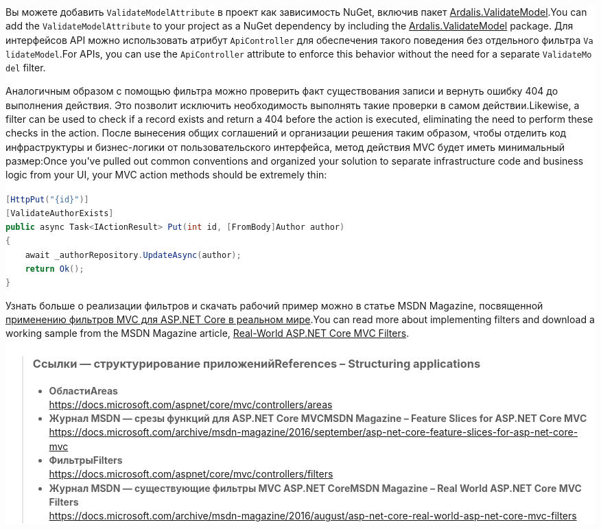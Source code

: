 <span data-ttu-id="e8428-331">Вы можете добавить `ValidateModelAttribute` в проект как зависимость NuGet, включив пакет [Ardalis.ValidateModel](https://www.nuget.org/packages/Ardalis.ValidateModel).</span><span class="sxs-lookup"><span data-stu-id="e8428-331">You can add the `ValidateModelAttribute` to your project as a NuGet dependency by including the [Ardalis.ValidateModel](https://www.nuget.org/packages/Ardalis.ValidateModel) package.</span></span> <span data-ttu-id="e8428-332">Для интерфейсов API можно использовать атрибут `ApiController` для обеспечения такого поведения без отдельного фильтра `ValidateModel`.</span><span class="sxs-lookup"><span data-stu-id="e8428-332">For APIs, you can use the `ApiController` attribute to enforce this behavior without the need for a separate `ValidateModel` filter.</span></span>

<span data-ttu-id="e8428-333">Аналогичным образом с помощью фильтра можно проверить факт существования записи и вернуть ошибку 404 до выполнения действия. Это позволит исключить необходимость выполнять такие проверки в самом действии.</span><span class="sxs-lookup"><span data-stu-id="e8428-333">Likewise, a filter can be used to check if a record exists and return a 404 before the action is executed, eliminating the need to perform these checks in the action.</span></span> <span data-ttu-id="e8428-334">После вынесения общих соглашений и организации решения таким образом, чтобы отделить код инфраструктуры и бизнес-логики от пользовательского интерфейса, метод действия MVC будет иметь минимальный размер:</span><span class="sxs-lookup"><span data-stu-id="e8428-334">Once you've pulled out common conventions and organized your solution to separate infrastructure code and business logic from your UI, your MVC action methods should be extremely thin:</span></span>

```csharp
[HttpPut("{id}")]
[ValidateAuthorExists]
public async Task<IActionResult> Put(int id, [FromBody]Author author)
{
    await _authorRepository.UpdateAsync(author);
    return Ok();
}
```

<span data-ttu-id="e8428-335">Узнать больше о реализации фильтров и скачать рабочий пример можно в статье MSDN Magazine, посвященной [применению фильтров MVC для ASP.NET Core в реальном мире](/archive/msdn-magazine/2016/august/asp-net-core-real-world-asp-net-core-mvc-filters).</span><span class="sxs-lookup"><span data-stu-id="e8428-335">You can read more about implementing filters and download a working sample from the MSDN Magazine article, [Real-World ASP.NET Core MVC Filters](/archive/msdn-magazine/2016/august/asp-net-core-real-world-asp-net-core-mvc-filters).</span></span>

> ### <a name="references--structuring-applications"></a><span data-ttu-id="e8428-336">Ссылки — структурирование приложений</span><span class="sxs-lookup"><span data-stu-id="e8428-336">References – Structuring applications</span></span>
>
> - <span data-ttu-id="e8428-337">**Области**</span><span class="sxs-lookup"><span data-stu-id="e8428-337">**Areas**</span></span>\
>   <https://docs.microsoft.com/aspnet/core/mvc/controllers/areas>
> - <span data-ttu-id="e8428-338">**Журнал MSDN — срезы функций для ASP.NET Core MVC**</span><span class="sxs-lookup"><span data-stu-id="e8428-338">**MSDN Magazine – Feature Slices for ASP.NET Core MVC**</span></span>\
>   <https://docs.microsoft.com/archive/msdn-magazine/2016/september/asp-net-core-feature-slices-for-asp-net-core-mvc>
> - <span data-ttu-id="e8428-339">**Фильтры**</span><span class="sxs-lookup"><span data-stu-id="e8428-339">**Filters**</span></span>\
>   <https://docs.microsoft.com/aspnet/core/mvc/controllers/filters>
> - <span data-ttu-id="e8428-340">**Журнал MSDN — существующие фильтры MVC ASP.NET Core**</span><span class="sxs-lookup"><span data-stu-id="e8428-340">**MSDN Magazine – Real World ASP.NET Core MVC Filters**</span></span>\
>   <https://docs.microsoft.com/archive/msdn-magazine/2016/august/asp-net-core-real-world-asp-net-core-mvc-filters>
